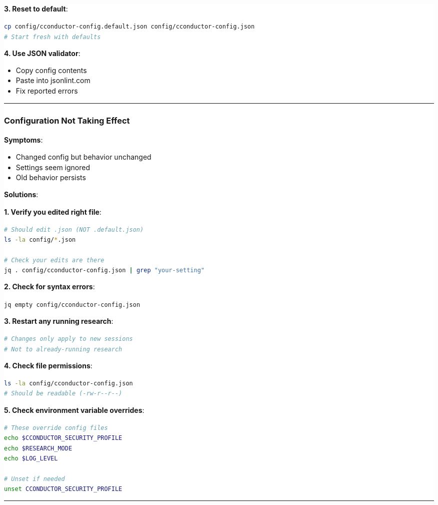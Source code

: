 **3. Reset to default**:

```bash
cp config/cconductor-config.default.json config/cconductor-config.json
# Start fresh with defaults
```

**4. Use JSON validator**:

- Copy config contents
- Paste into jsonlint.com
- Fix reported errors

---

### Configuration Not Taking Effect

**Symptoms**:

- Changed config but behavior unchanged
- Settings seem ignored
- Old behavior persists

**Solutions**:

**1. Verify you edited right file**:

```bash
# Should edit .json (NOT .default.json)
ls -la config/*.json

# Check your edits are there
jq . config/cconductor-config.json | grep "your-setting"
```

**2. Check for syntax errors**:

```bash
jq empty config/cconductor-config.json
```

**3. Restart any running research**:

```bash
# Changes only apply to new sessions
# Not to already-running research
```

**4. Check file permissions**:

```bash
ls -la config/cconductor-config.json
# Should be readable (-rw-r--r--)
```

**5. Check environment variable overrides**:

```bash
# These override config files
echo $CCONDUCTOR_SECURITY_PROFILE
echo $RESEARCH_MODE
echo $LOG_LEVEL

# Unset if needed
unset CCONDUCTOR_SECURITY_PROFILE
```

---